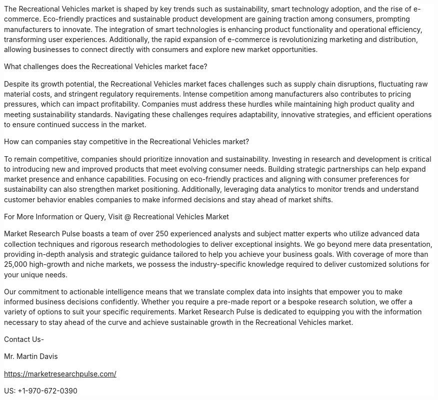 The Recreational Vehicles market is shaped by key trends such as sustainability, smart technology adoption, and the rise of e-commerce. Eco-friendly practices and sustainable product development are gaining traction among consumers, prompting manufacturers to innovate. The integration of smart technologies is enhancing product functionality and operational efficiency, transforming user experiences. Additionally, the rapid expansion of e-commerce is revolutionizing marketing and distribution, allowing businesses to connect directly with consumers and explore new market opportunities.

What challenges does the Recreational Vehicles market face?

Despite its growth potential, the Recreational Vehicles market faces challenges such as supply chain disruptions, fluctuating raw material costs, and stringent regulatory requirements. Intense competition among manufacturers also contributes to pricing pressures, which can impact profitability. Companies must address these hurdles while maintaining high product quality and meeting sustainability standards. Navigating these challenges requires adaptability, innovative strategies, and efficient operations to ensure continued success in the market.

How can companies stay competitive in the Recreational Vehicles market?

To remain competitive, companies should prioritize innovation and sustainability. Investing in research and development is critical to introducing new and improved products that meet evolving consumer needs. Building strategic partnerships can help expand market presence and enhance capabilities. Focusing on eco-friendly practices and aligning with consumer preferences for sustainability can also strengthen market positioning. Additionally, leveraging data analytics to monitor trends and understand customer behavior enables companies to make informed decisions and stay ahead of market shifts.

For More Information or Query, Visit @ Recreational Vehicles Market

Market Research Pulse boasts a team of over 250 experienced analysts and subject matter experts who utilize advanced data collection techniques and rigorous research methodologies to deliver exceptional insights. We go beyond mere data presentation, providing in-depth analysis and strategic guidance tailored to help you achieve your business goals. With coverage of more than 25,000 high-growth and niche markets, we possess the industry-specific knowledge required to deliver customized solutions for your unique needs.

Our commitment to actionable intelligence means that we translate complex data into insights that empower you to make informed business decisions confidently. Whether you require a pre-made report or a bespoke research solution, we offer a variety of options to suit your specific requirements. Market Research Pulse is dedicated to equipping you with the information necessary to stay ahead of the curve and achieve sustainable growth in the Recreational Vehicles market.

Contact Us-

Mr. Martin Davis

https://marketresearchpulse.com/

US: +1-970-672-0390
